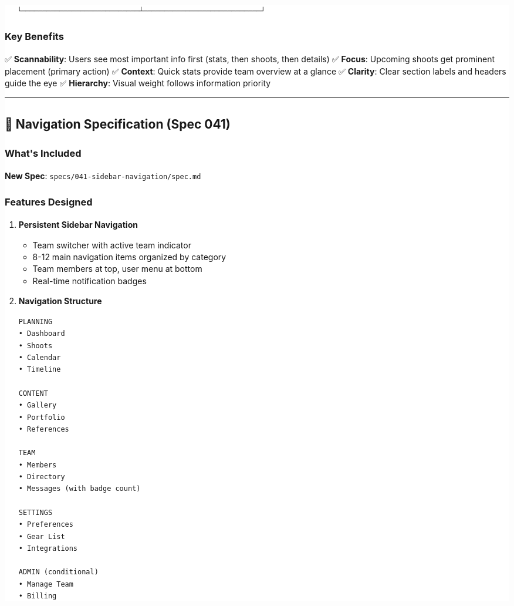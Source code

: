 ```
   └────────────────────────────┴────────────────────────────┘
```

### Key Benefits

✅ **Scannability**: Users see most important info first (stats, then shoots, then details)
✅ **Focus**: Upcoming shoots get prominent placement (primary action)
✅ **Context**: Quick stats provide team overview at a glance
✅ **Clarity**: Clear section labels and headers guide the eye
✅ **Hierarchy**: Visual weight follows information priority

---

## 📐 Navigation Specification (Spec 041)

### What's Included

**New Spec**: `specs/041-sidebar-navigation/spec.md`

### Features Designed

1. **Persistent Sidebar Navigation**
   - Team switcher with active team indicator
   - 8-12 main navigation items organized by category
   - Team members at top, user menu at bottom
   - Real-time notification badges

2. **Navigation Structure**

   ```
   PLANNING
   • Dashboard
   • Shoots
   • Calendar
   • Timeline

   CONTENT
   • Gallery
   • Portfolio
   • References

   TEAM
   • Members
   • Directory
   • Messages (with badge count)

   SETTINGS
   • Preferences
   • Gear List
   • Integrations

   ADMIN (conditional)
   • Manage Team
   • Billing
   ```
